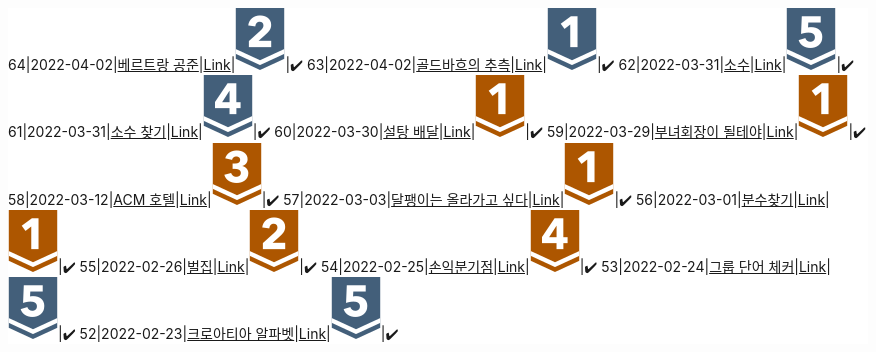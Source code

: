 64|2022-04-02|[베르트랑 공준](https://www.acmicpc.net/problem/4948)|[Link](https://github.com/woodywarhol9/algorithm-practice/blob/a9a863ed065a9f5962377f8f915238e6bfd7486d/baekjoon/solved/basic/s2_4948.py)|![티어](/auto-readme/src/9.svg)|✔️
63|2022-04-02|[골드바흐의 추측](https://www.acmicpc.net/problem/9020)|[Link](https://github.com/woodywarhol9/algorithm-practice/blob/a9a863ed065a9f5962377f8f915238e6bfd7486d/baekjoon/solved/basic/s1_9020.py)|![티어](/auto-readme/src/10.svg)|✔️
62|2022-03-31|[소수](https://www.acmicpc.net/problem/2581)|[Link](https://github.com/woodywarhol9/algorithm-practice/blob/a9a863ed065a9f5962377f8f915238e6bfd7486d/baekjoon/solved/basic/s5_2581.py)|![티어](/auto-readme/src/6.svg)|✔️
61|2022-03-31|[소수 찾기](https://www.acmicpc.net/problem/1978)|[Link](https://github.com/woodywarhol9/algorithm-practice/blob/a9a863ed065a9f5962377f8f915238e6bfd7486d/baekjoon/solved/basic/s4_1978.py)|![티어](/auto-readme/src/7.svg)|✔️
60|2022-03-30|[설탕 배달](https://www.acmicpc.net/problem/2839)|[Link](https://github.com/woodywarhol9/algorithm-practice/blob/a9a863ed065a9f5962377f8f915238e6bfd7486d/baekjoon/solved/basic/b1_2839.py)|![티어](/auto-readme/src/5.svg)|✔️
59|2022-03-29|[부녀회장이 될테야](https://www.acmicpc.net/problem/2775)|[Link](https://github.com/woodywarhol9/algorithm-practice/blob/a9a863ed065a9f5962377f8f915238e6bfd7486d/baekjoon/solved/basic/b1_2775.py)|![티어](/auto-readme/src/5.svg)|✔️
58|2022-03-12|[ACM 호텔](https://www.acmicpc.net/problem/10250)|[Link](https://github.com/woodywarhol9/algorithm-practice/blob/a9a863ed065a9f5962377f8f915238e6bfd7486d/baekjoon/solved/basic/b3_10250.py)|![티어](/auto-readme/src/3.svg)|✔️
57|2022-03-03|[달팽이는 올라가고 싶다](https://www.acmicpc.net/problem/2869)|[Link](https://github.com/woodywarhol9/algorithm-practice/blob/a9a863ed065a9f5962377f8f915238e6bfd7486d/baekjoon/solved/basic/b1_2869.py)|![티어](/auto-readme/src/5.svg)|✔️
56|2022-03-01|[분수찾기](https://www.acmicpc.net/problem/1193)|[Link](https://github.com/woodywarhol9/algorithm-practice/blob/a9a863ed065a9f5962377f8f915238e6bfd7486d/baekjoon/solved/basic/b1_1193.py)|![티어](/auto-readme/src/5.svg)|✔️
55|2022-02-26|[벌집](https://www.acmicpc.net/problem/2292)|[Link](https://github.com/woodywarhol9/algorithm-practice/blob/a9a863ed065a9f5962377f8f915238e6bfd7486d/baekjoon/solved/basic/b2_2292.py)|![티어](/auto-readme/src/4.svg)|✔️
54|2022-02-25|[손익분기점](https://www.acmicpc.net/problem/1712)|[Link](https://github.com/woodywarhol9/algorithm-practice/blob/a9a863ed065a9f5962377f8f915238e6bfd7486d/baekjoon/solved/basic/b4_1712.py)|![티어](/auto-readme/src/2.svg)|✔️
53|2022-02-24|[그룹 단어 체커](https://www.acmicpc.net/problem/1316)|[Link](https://github.com/woodywarhol9/algorithm-practice/blob/a9a863ed065a9f5962377f8f915238e6bfd7486d/baekjoon/solved/basic/s5_1316.py)|![티어](/auto-readme/src/6.svg)|✔️
52|2022-02-23|[크로아티아 알파벳](https://www.acmicpc.net/problem/2941)|[Link](https://github.com/woodywarhol9/algorithm-practice/blob/a9a863ed065a9f5962377f8f915238e6bfd7486d/baekjoon/solved/basic/s5_2941.py)|![티어](/auto-readme/src/6.svg)|✔️